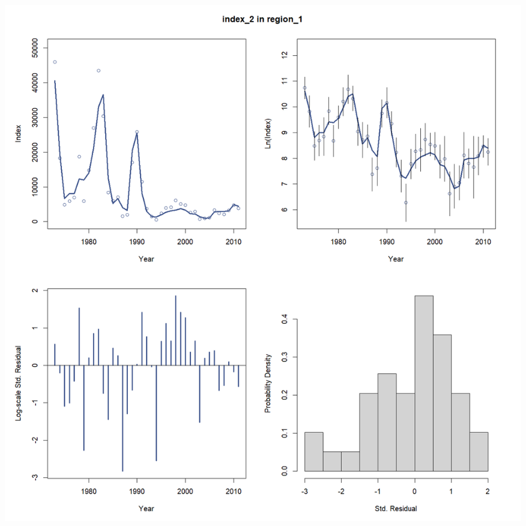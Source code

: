 <img src="plots_png/diagnostics/Index_4panel_index_2_region_1.png" style="display: block; margin: auto;" />